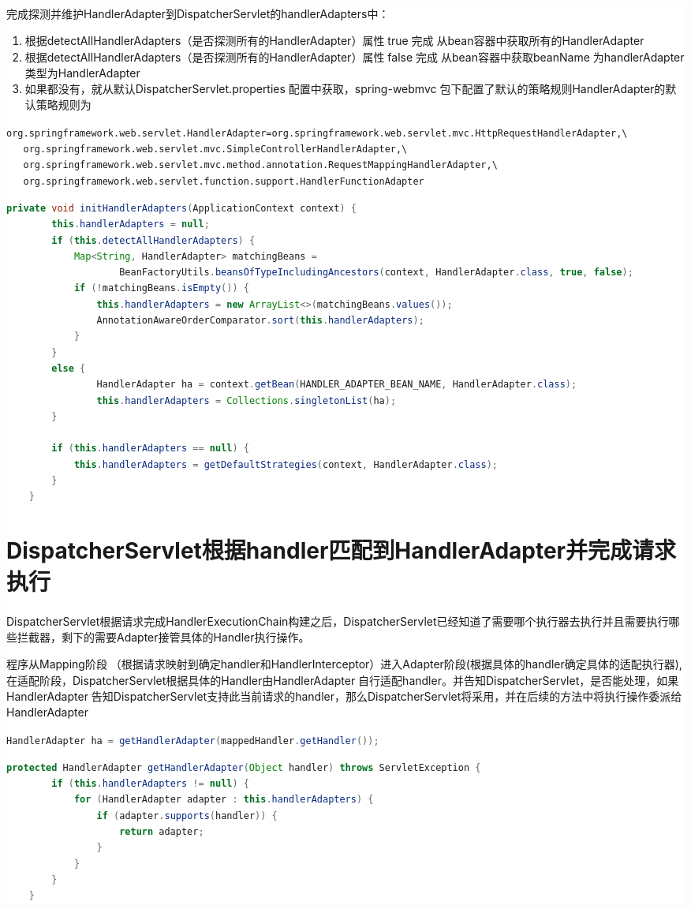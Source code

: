 

完成探测并维护HandlerAdapter到DispatcherServlet的handlerAdapters中：

1. 根据detectAllHandlerAdapters（是否探测所有的HandlerAdapter）属性 true 完成 从bean容器中获取所有的HandlerAdapter
2. 根据detectAllHandlerAdapters（是否探测所有的HandlerAdapter）属性 false 完成 从bean容器中获取beanName 为handlerAdapter类型为HandlerAdapter
3. 如果都没有，就从默认DispatcherServlet.properties 配置中获取，spring-webmvc 包下配置了默认的策略规则HandlerAdapter的默认策略规则为

```properties
org.springframework.web.servlet.HandlerAdapter=org.springframework.web.servlet.mvc.HttpRequestHandlerAdapter,\
   org.springframework.web.servlet.mvc.SimpleControllerHandlerAdapter,\
   org.springframework.web.servlet.mvc.method.annotation.RequestMappingHandlerAdapter,\
   org.springframework.web.servlet.function.support.HandlerFunctionAdapter
```

```java
private void initHandlerAdapters(ApplicationContext context) {
		this.handlerAdapters = null;
		if (this.detectAllHandlerAdapters) {
			Map<String, HandlerAdapter> matchingBeans =
					BeanFactoryUtils.beansOfTypeIncludingAncestors(context, HandlerAdapter.class, true, false);
			if (!matchingBeans.isEmpty()) {
				this.handlerAdapters = new ArrayList<>(matchingBeans.values());
				AnnotationAwareOrderComparator.sort(this.handlerAdapters);
			}
		}
		else {
				HandlerAdapter ha = context.getBean(HANDLER_ADAPTER_BEAN_NAME, HandlerAdapter.class);
				this.handlerAdapters = Collections.singletonList(ha);
		}

		if (this.handlerAdapters == null) {
			this.handlerAdapters = getDefaultStrategies(context, HandlerAdapter.class);
		}
	}
```

# DispatcherServlet根据handler匹配到HandlerAdapter并完成请求执行

DispatcherServlet根据请求完成HandlerExecutionChain构建之后，DispatcherServlet已经知道了需要哪个执行器去执行并且需要执行哪些拦截器，剩下的需要Adapter接管具体的Handler执行操作。

程序从Mapping阶段 （根据请求映射到确定handler和HandlerInterceptor）进入Adapter阶段(根据具体的handler确定具体的适配执行器),在适配阶段，DispatcherServlet根据具体的Handler由HandlerAdapter 自行适配handler。并告知DispatcherServlet，是否能处理，如果HandlerAdapter 告知DispatcherServlet支持此当前请求的handler，那么DispatcherServlet将采用，并在后续的方法中将执行操作委派给HandlerAdapter 

```java
HandlerAdapter ha = getHandlerAdapter(mappedHandler.getHandler());
```

```java
protected HandlerAdapter getHandlerAdapter(Object handler) throws ServletException {
		if (this.handlerAdapters != null) {
			for (HandlerAdapter adapter : this.handlerAdapters) {
				if (adapter.supports(handler)) {
					return adapter;
				}
			}
		}
	}
```
